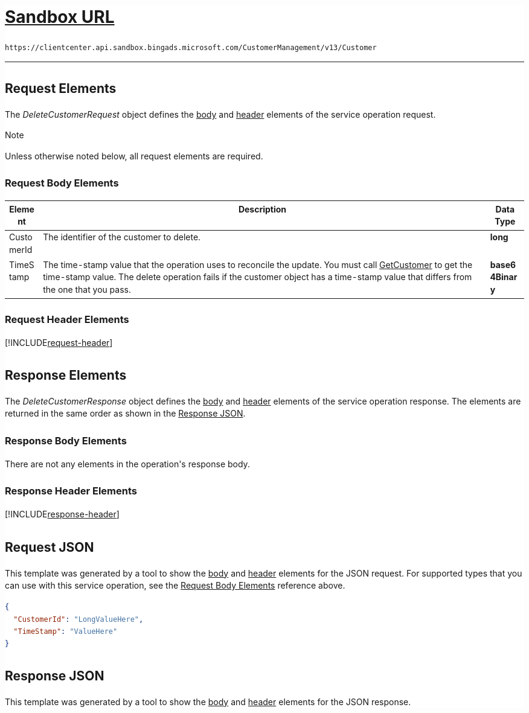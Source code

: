 # [Sandbox URL](#tab/sandbox)

```DELETE
https://clientcenter.api.sandbox.bingads.microsoft.com/CustomerManagement/v13/Customer
```

-----

## <a name="request"></a>Request Elements
The *DeleteCustomerRequest* object defines the [body](#request-body) and [header](#request-header) elements of the service operation request.

> [!NOTE]
> Unless otherwise noted below, all request elements are required.

### <a name="request-body"></a>Request Body Elements

|Element|Description|Data Type|
|-----------|---------------|-------------|
|<a name="customerid"></a>CustomerId|The identifier of the customer to delete.|**long**|
|<a name="timestamp"></a>TimeStamp|The time-stamp value that the operation uses to reconcile the update. You must call  [GetCustomer](getcustomer.md) to get the time-stamp value. The delete operation fails if the customer object has a time-stamp value that differs from the one that you pass.|**base64Binary**|

### <a name="request-header"></a>Request Header Elements
[!INCLUDE[request-header](./includes/request-header-rest.md)]

## <a name="response"></a>Response Elements
The *DeleteCustomerResponse* object defines the [body](#response-body) and [header](#response-header) elements of the service operation response. The elements are returned in the same order as shown in the [Response JSON](#response-json).

### <a name="response-body"></a>Response Body Elements
There are not any elements in the operation's response body.

### <a name="response-header"></a>Response Header Elements
[!INCLUDE[response-header](./includes/response-header.md)]

## <a name="request-json"></a>Request JSON
This template was generated by a tool to show the [body](#request-body) and [header](#request-header) elements for the JSON request. For supported types that you can use with this service operation, see the [Request Body Elements](#request-body) reference above.

```json
{
  "CustomerId": "LongValueHere",
  "TimeStamp": "ValueHere"
}
```

## <a name="response-json"></a>Response JSON
This template was generated by a tool to show the [body](#response-body) and [header](#response-header) elements for the JSON response.
